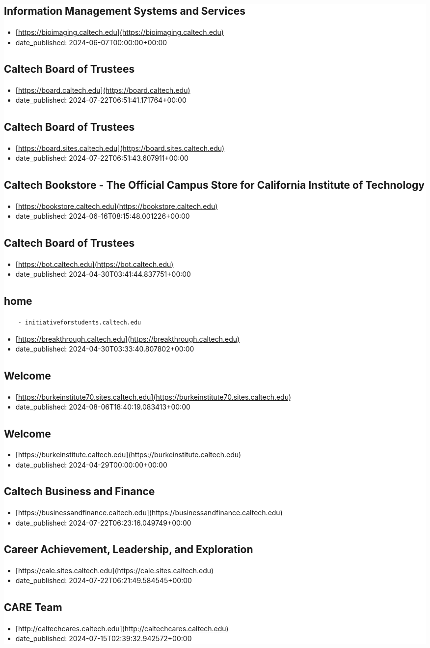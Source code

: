  ## Information Management Systems and Services
 - [https://bioimaging.caltech.edu](https://bioimaging.caltech.edu)
 - date_published: 2024-06-07T00:00:00+00:00

 ## Caltech Board of Trustees
 - [https://board.caltech.edu](https://board.caltech.edu)
 - date_published: 2024-07-22T06:51:41.171764+00:00

 ## Caltech Board of Trustees
 - [https://board.sites.caltech.edu](https://board.sites.caltech.edu)
 - date_published: 2024-07-22T06:51:43.607911+00:00

 ## Caltech Bookstore - The Official Campus Store for California Institute of Technology
 - [https://bookstore.caltech.edu](https://bookstore.caltech.edu)
 - date_published: 2024-06-16T08:15:48.001226+00:00

 ## Caltech Board of Trustees
 - [https://bot.caltech.edu](https://bot.caltech.edu)
 - date_published: 2024-04-30T03:41:44.837751+00:00

 ## home
        
        
        
        - initiativeforstudents.caltech.edu
 - [https://breakthrough.caltech.edu](https://breakthrough.caltech.edu)
 - date_published: 2024-04-30T03:33:40.807802+00:00

 ## Welcome
 - [https://burkeinstitute70.sites.caltech.edu](https://burkeinstitute70.sites.caltech.edu)
 - date_published: 2024-08-06T18:40:19.083413+00:00

 ## Welcome
 - [https://burkeinstitute.caltech.edu](https://burkeinstitute.caltech.edu)
 - date_published: 2024-04-29T00:00:00+00:00

 ## Caltech Business and Finance
 - [https://businessandfinance.caltech.edu](https://businessandfinance.caltech.edu)
 - date_published: 2024-07-22T06:23:16.049749+00:00

 ## Career Achievement, Leadership, and Exploration
 - [https://cale.sites.caltech.edu](https://cale.sites.caltech.edu)
 - date_published: 2024-07-22T06:21:49.584545+00:00

 ## CARE Team
 - [http://caltechcares.caltech.edu](http://caltechcares.caltech.edu)
 - date_published: 2024-07-15T02:39:32.942572+00:00
